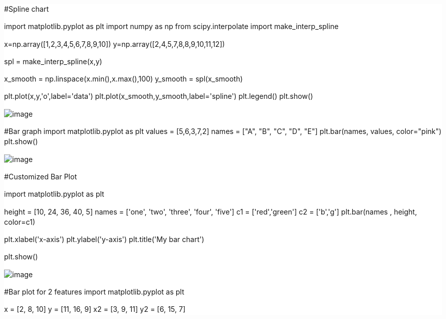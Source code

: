 
#Spline chart

import matplotlib.pyplot as plt
import numpy as np
from scipy.interpolate import make_interp_spline

x=np.array([1,2,3,4,5,6,7,8,9,10])
y=np.array([2,4,5,7,8,8,9,10,11,12])

spl = make_interp_spline(x,y)

x_smooth = np.linspace(x.min(),x.max(),100)
y_smooth = spl(x_smooth)

plt.plot(x,y,'o',label='data')
plt.plot(x_smooth,y_smooth,label='spline')
plt.legend()
plt.show()

![image](https://github.com/user-attachments/assets/80223d95-4d77-4525-8024-49452fd01611)


#Bar graph
import matplotlib.pyplot as plt
values = [5,6,3,7,2]
names = ["A", "B", "C", "D", "E"]
plt.bar(names, values, color="pink")
plt.show()

![image](https://github.com/user-attachments/assets/6e3cbf40-9556-4d10-89be-14f7df33c83c)


#Customized Bar Plot

import matplotlib.pyplot as plt

height = [10, 24, 36, 40, 5]
names = ['one', 'two', 'three', 'four', 'five']
c1 = ['red','green']
c2 = ['b','g']
plt.bar(names , height, color=c1)

plt.xlabel('x-axis')
plt.ylabel('y-axis')
plt.title('My bar chart')

plt.show()

![image](https://github.com/user-attachments/assets/d84e5268-c960-42e3-85d6-97d1bf3cc8bd)


#Bar plot for 2 features
import matplotlib.pyplot as plt

x = [2, 8, 10]
y = [11, 16, 9]
x2 = [3, 9, 11]
y2 = [6, 15, 7]
